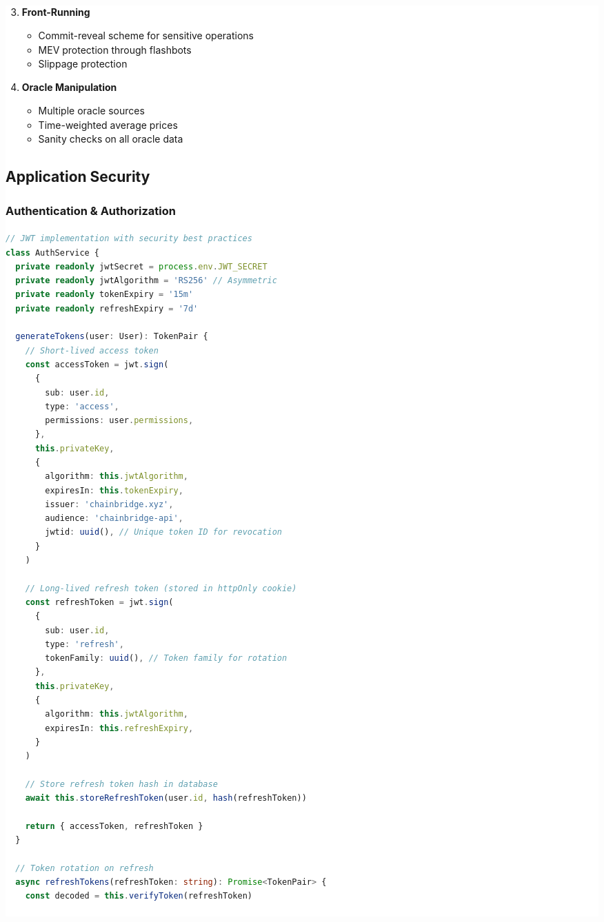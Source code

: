 3. **Front-Running**
   - Commit-reveal scheme for sensitive operations
   - MEV protection through flashbots
   - Slippage protection

4. **Oracle Manipulation**
   - Multiple oracle sources
   - Time-weighted average prices
   - Sanity checks on all oracle data

## Application Security

### Authentication & Authorization

```typescript
// JWT implementation with security best practices
class AuthService {
  private readonly jwtSecret = process.env.JWT_SECRET
  private readonly jwtAlgorithm = 'RS256' // Asymmetric
  private readonly tokenExpiry = '15m'
  private readonly refreshExpiry = '7d'
  
  generateTokens(user: User): TokenPair {
    // Short-lived access token
    const accessToken = jwt.sign(
      {
        sub: user.id,
        type: 'access',
        permissions: user.permissions,
      },
      this.privateKey,
      {
        algorithm: this.jwtAlgorithm,
        expiresIn: this.tokenExpiry,
        issuer: 'chainbridge.xyz',
        audience: 'chainbridge-api',
        jwtid: uuid(), // Unique token ID for revocation
      }
    )
    
    // Long-lived refresh token (stored in httpOnly cookie)
    const refreshToken = jwt.sign(
      {
        sub: user.id,
        type: 'refresh',
        tokenFamily: uuid(), // Token family for rotation
      },
      this.privateKey,
      {
        algorithm: this.jwtAlgorithm,
        expiresIn: this.refreshExpiry,
      }
    )
    
    // Store refresh token hash in database
    await this.storeRefreshToken(user.id, hash(refreshToken))
    
    return { accessToken, refreshToken }
  }
  
  // Token rotation on refresh
  async refreshTokens(refreshToken: string): Promise<TokenPair> {
    const decoded = this.verifyToken(refreshToken)
    
```